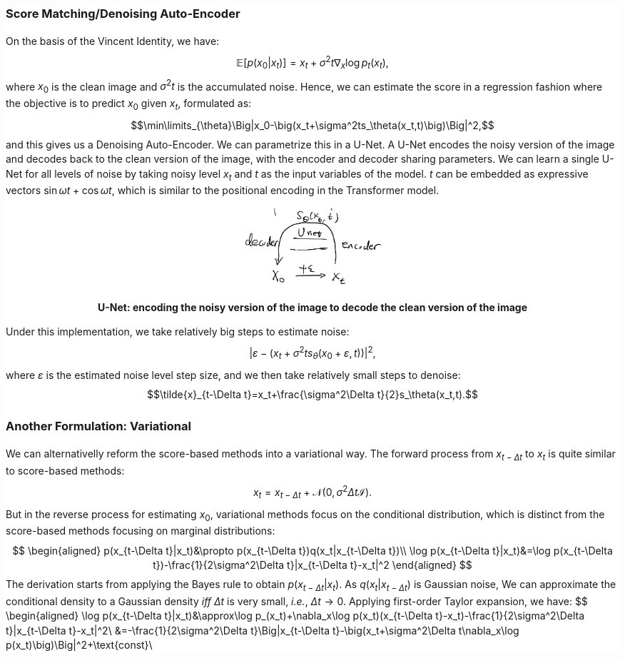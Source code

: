 ### Score Matching/Denoising Auto-Encoder

On the basis of the Vincent Identity, we have:
$$\mathbb{E}\big[p(x_0|x_t)\big]=x_t+\sigma^2t\nabla_x\log p_t(x_t),$$
where $x_0$ is the clean image and $\sigma^2t$ is the accumulated noise. Hence, we can estimate the score in a regression fashion where the objective is to predict $x_0$ given $x_t$, formulated as:
$$\min\limits_{\theta}\Big|x_0-\big(x_t+\sigma^2ts_\theta(x_t,t)\big)\Big|^2,$$
and this gives us a Denoising Auto-Encoder. We can parametrize this in a U-Net. A U-Net encodes the noisy version of the image and decodes back to the clean version of the image, with the encoder and decoder sharing parameters. We can learn a single U-Net for all levels of noise by taking noisy level $x_t$ and $t$ as the input variables of the model. $t$ can be embedded as expressive vectors $\sin\omega t+\cos\omega t$, which is similar to the positional encoding in the Transformer model. 

<p align="center">
<img src="figures/unet.jpg" alt="unet" width=200>
<figcaption align = "center"><b>U-Net: encoding the noisy version of the image to decode the clean version of the image</b></figcaption>
</p>

Under this implementation, we take relatively big steps to estimate noise:
$$\Big|\varepsilon-\big(x_t+\sigma^2ts_\theta(x_0+\varepsilon,t)\big)\Big|^2,$$
where $\varepsilon$ is the estimated noise level step size, and we then take relatively small steps to denoise:
$$\tilde{x}_{t-\Delta t}=x_t+\frac{\sigma^2\Delta t}{2}s_\theta(x_t,t).$$

### Another Formulation: Variational

We can alternativelly reform the score-based methods into a variational way. The forward process from $x_{t-\Delta t}$ to $x_t$ is quite similar to score-based methods:
$$x_t=x_{t-\Delta t}+\mathcal{N}(0,\sigma^2\Delta t\mathcal{I}).$$
But in the reverse process for estimating $x_0$, variational methods focus on the conditional distribution, which is distinct from the score-based methods focusing on marginal distributions:
$$
\begin{aligned}
p(x_{t-\Delta t}|x_t)&\propto p(x_{t-\Delta t})q(x_t|x_{t-\Delta t})\\
\log p(x_{t-\Delta t}|x_t)&=\log p(x_{t-\Delta t})-\frac{1}{2\sigma^2\Delta t}|x_{t-\Delta t}-x_t|^2
\end{aligned}
$$
The derivation starts from applying the Bayes rule to obtain $p(x_{t-\Delta t}|x_t)$. As $q(x_t|x_{t-\Delta t})$ is Gaussian noise, We can approximate the conditional density to a Gaussian density *iff* $\Delta t$ is very small, *i.e.*, $\Delta t\rightarrow 0$. Applying first-order Taylor expansion, we have:
$$
\begin{aligned}
\log p(x_{t-\Delta t}|x_t)&\approx\log p_(x_t)+\nabla_x\log p(x_t)(x_{t-\Delta t}-x_t)-\frac{1}{2\sigma^2\Delta t}|x_{t-\Delta t}-x_t|^2\\
&=-\frac{1}{2\sigma^2\Delta t}\Big|x_{t-\Delta t}-\big(x_t+\sigma^2\Delta t\nabla_x\log p(x_t)\big)\Big|^2+\text{const}\\